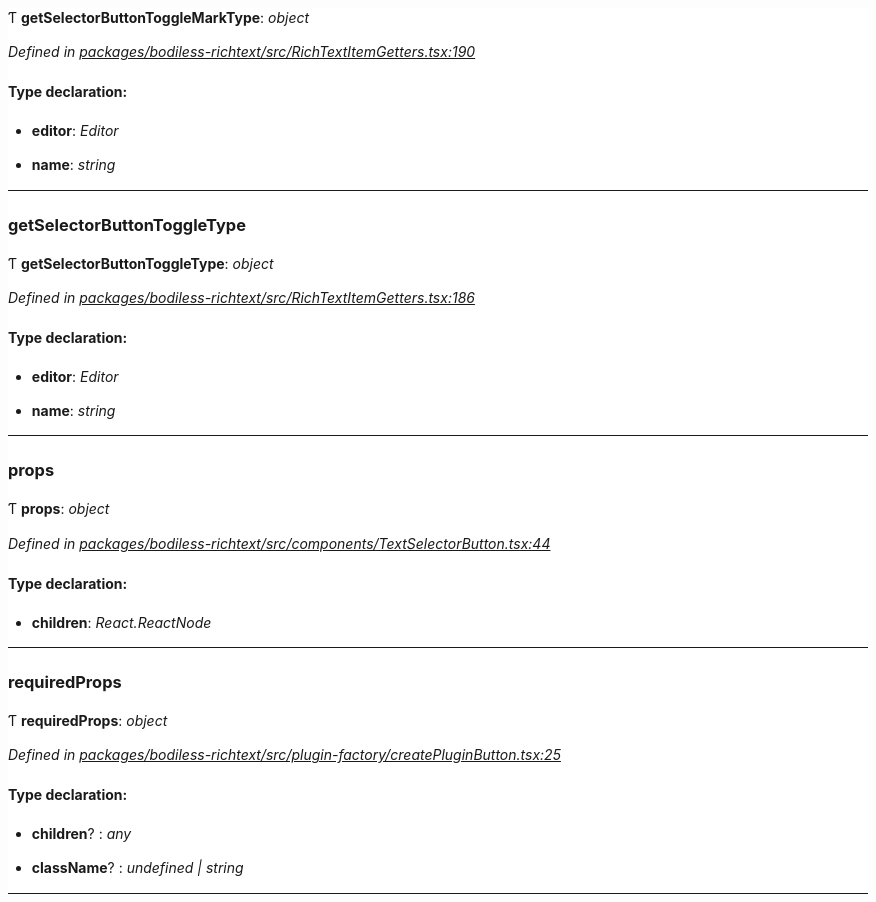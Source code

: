 Ƭ **getSelectorButtonToggleMarkType**: *object*

*Defined in [packages/bodiless-richtext/src/RichTextItemGetters.tsx:190](https://github.com/johnsonandjohnson/Bodiless-JS/blob/5073a9f1/packages/bodiless-richtext/src/RichTextItemGetters.tsx#L190)*

#### Type declaration:

* **editor**: *Editor*

* **name**: *string*

___

###  getSelectorButtonToggleType

Ƭ **getSelectorButtonToggleType**: *object*

*Defined in [packages/bodiless-richtext/src/RichTextItemGetters.tsx:186](https://github.com/johnsonandjohnson/Bodiless-JS/blob/5073a9f1/packages/bodiless-richtext/src/RichTextItemGetters.tsx#L186)*

#### Type declaration:

* **editor**: *Editor*

* **name**: *string*

___

###  props

Ƭ **props**: *object*

*Defined in [packages/bodiless-richtext/src/components/TextSelectorButton.tsx:44](https://github.com/johnsonandjohnson/Bodiless-JS/blob/5073a9f1/packages/bodiless-richtext/src/components/TextSelectorButton.tsx#L44)*

#### Type declaration:

* **children**: *React.ReactNode*

___

###  requiredProps

Ƭ **requiredProps**: *object*

*Defined in [packages/bodiless-richtext/src/plugin-factory/createPluginButton.tsx:25](https://github.com/johnsonandjohnson/Bodiless-JS/blob/5073a9f1/packages/bodiless-richtext/src/plugin-factory/createPluginButton.tsx#L25)*

#### Type declaration:

* **children**? : *any*

* **className**? : *undefined | string*

___
